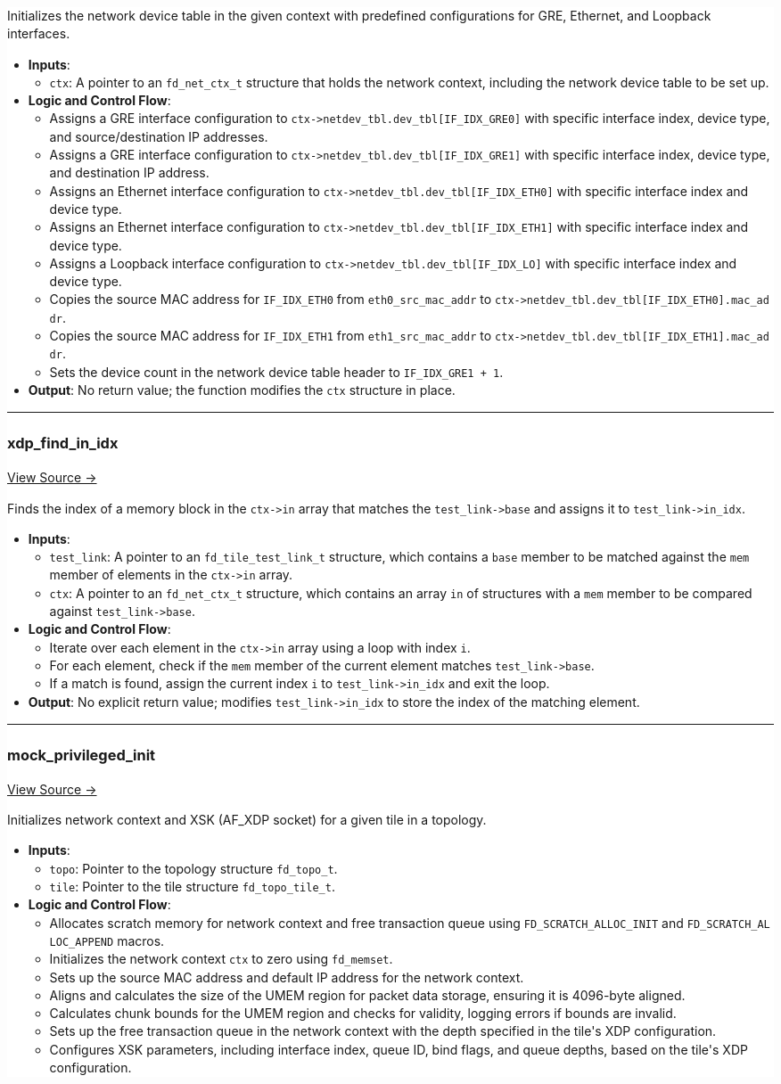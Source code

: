 Initializes the network device table in the given context with predefined configurations for GRE, Ethernet, and Loopback interfaces.
- **Inputs**:
    - `ctx`: A pointer to an `fd_net_ctx_t` structure that holds the network context, including the network device table to be set up.
- **Logic and Control Flow**:
    - Assigns a GRE interface configuration to `ctx->netdev_tbl.dev_tbl[IF_IDX_GRE0]` with specific interface index, device type, and source/destination IP addresses.
    - Assigns a GRE interface configuration to `ctx->netdev_tbl.dev_tbl[IF_IDX_GRE1]` with specific interface index, device type, and destination IP address.
    - Assigns an Ethernet interface configuration to `ctx->netdev_tbl.dev_tbl[IF_IDX_ETH0]` with specific interface index and device type.
    - Assigns an Ethernet interface configuration to `ctx->netdev_tbl.dev_tbl[IF_IDX_ETH1]` with specific interface index and device type.
    - Assigns a Loopback interface configuration to `ctx->netdev_tbl.dev_tbl[IF_IDX_LO]` with specific interface index and device type.
    - Copies the source MAC address for `IF_IDX_ETH0` from `eth0_src_mac_addr` to `ctx->netdev_tbl.dev_tbl[IF_IDX_ETH0].mac_addr`.
    - Copies the source MAC address for `IF_IDX_ETH1` from `eth1_src_mac_addr` to `ctx->netdev_tbl.dev_tbl[IF_IDX_ETH1].mac_addr`.
    - Sets the device count in the network device table header to `IF_IDX_GRE1 + 1`.
- **Output**: No return value; the function modifies the `ctx` structure in place.


---
### xdp\_find\_in\_idx
[View Source →](<../../../../../../src/disco/net/xdp/test_xdp_tile1.c#L253>)

Finds the index of a memory block in the `ctx->in` array that matches the `test_link->base` and assigns it to `test_link->in_idx`.
- **Inputs**:
    - `test_link`: A pointer to an `fd_tile_test_link_t` structure, which contains a `base` member to be matched against the `mem` member of elements in the `ctx->in` array.
    - `ctx`: A pointer to an `fd_net_ctx_t` structure, which contains an array `in` of structures with a `mem` member to be compared against `test_link->base`.
- **Logic and Control Flow**:
    - Iterate over each element in the `ctx->in` array using a loop with index `i`.
    - For each element, check if the `mem` member of the current element matches `test_link->base`.
    - If a match is found, assign the current index `i` to `test_link->in_idx` and exit the loop.
- **Output**: No explicit return value; modifies `test_link->in_idx` to store the index of the matching element.


---
### mock\_privileged\_init
[View Source →](<../../../../../../src/disco/net/xdp/test_xdp_tile1.c#L265>)

Initializes network context and XSK (AF_XDP socket) for a given tile in a topology.
- **Inputs**:
    - ``topo``: Pointer to the topology structure `fd_topo_t`.
    - ``tile``: Pointer to the tile structure `fd_topo_tile_t`.
- **Logic and Control Flow**:
    - Allocates scratch memory for network context and free transaction queue using `FD_SCRATCH_ALLOC_INIT` and `FD_SCRATCH_ALLOC_APPEND` macros.
    - Initializes the network context `ctx` to zero using `fd_memset`.
    - Sets up the source MAC address and default IP address for the network context.
    - Aligns and calculates the size of the UMEM region for packet data storage, ensuring it is 4096-byte aligned.
    - Calculates chunk bounds for the UMEM region and checks for validity, logging errors if bounds are invalid.
    - Sets up the free transaction queue in the network context with the depth specified in the tile's XDP configuration.
    - Configures XSK parameters, including interface index, queue ID, bind flags, and queue depths, based on the tile's XDP configuration.